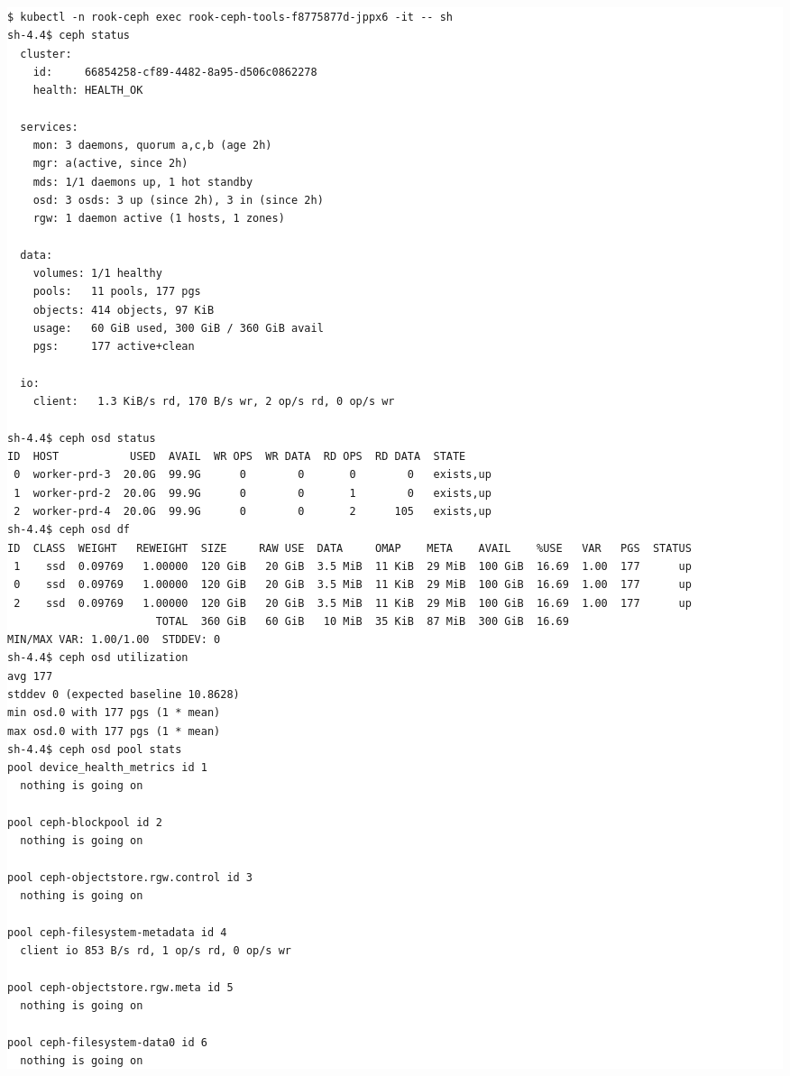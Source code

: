 ```
$ kubectl -n rook-ceph exec rook-ceph-tools-f8775877d-jppx6 -it -- sh
sh-4.4$ ceph status
  cluster:
    id:     66854258-cf89-4482-8a95-d506c0862278
    health: HEALTH_OK

  services:
    mon: 3 daemons, quorum a,c,b (age 2h)
    mgr: a(active, since 2h)
    mds: 1/1 daemons up, 1 hot standby
    osd: 3 osds: 3 up (since 2h), 3 in (since 2h)
    rgw: 1 daemon active (1 hosts, 1 zones)

  data:
    volumes: 1/1 healthy
    pools:   11 pools, 177 pgs
    objects: 414 objects, 97 KiB
    usage:   60 GiB used, 300 GiB / 360 GiB avail
    pgs:     177 active+clean

  io:
    client:   1.3 KiB/s rd, 170 B/s wr, 2 op/s rd, 0 op/s wr

sh-4.4$ ceph osd status
ID  HOST           USED  AVAIL  WR OPS  WR DATA  RD OPS  RD DATA  STATE
 0  worker-prd-3  20.0G  99.9G      0        0       0        0   exists,up
 1  worker-prd-2  20.0G  99.9G      0        0       1        0   exists,up
 2  worker-prd-4  20.0G  99.9G      0        0       2      105   exists,up
sh-4.4$ ceph osd df
ID  CLASS  WEIGHT   REWEIGHT  SIZE     RAW USE  DATA     OMAP    META    AVAIL    %USE   VAR   PGS  STATUS
 1    ssd  0.09769   1.00000  120 GiB   20 GiB  3.5 MiB  11 KiB  29 MiB  100 GiB  16.69  1.00  177      up
 0    ssd  0.09769   1.00000  120 GiB   20 GiB  3.5 MiB  11 KiB  29 MiB  100 GiB  16.69  1.00  177      up
 2    ssd  0.09769   1.00000  120 GiB   20 GiB  3.5 MiB  11 KiB  29 MiB  100 GiB  16.69  1.00  177      up
                       TOTAL  360 GiB   60 GiB   10 MiB  35 KiB  87 MiB  300 GiB  16.69
MIN/MAX VAR: 1.00/1.00  STDDEV: 0
sh-4.4$ ceph osd utilization
avg 177
stddev 0 (expected baseline 10.8628)
min osd.0 with 177 pgs (1 * mean)
max osd.0 with 177 pgs (1 * mean)
sh-4.4$ ceph osd pool stats
pool device_health_metrics id 1
  nothing is going on

pool ceph-blockpool id 2
  nothing is going on

pool ceph-objectstore.rgw.control id 3
  nothing is going on

pool ceph-filesystem-metadata id 4
  client io 853 B/s rd, 1 op/s rd, 0 op/s wr

pool ceph-objectstore.rgw.meta id 5
  nothing is going on

pool ceph-filesystem-data0 id 6
  nothing is going on

```